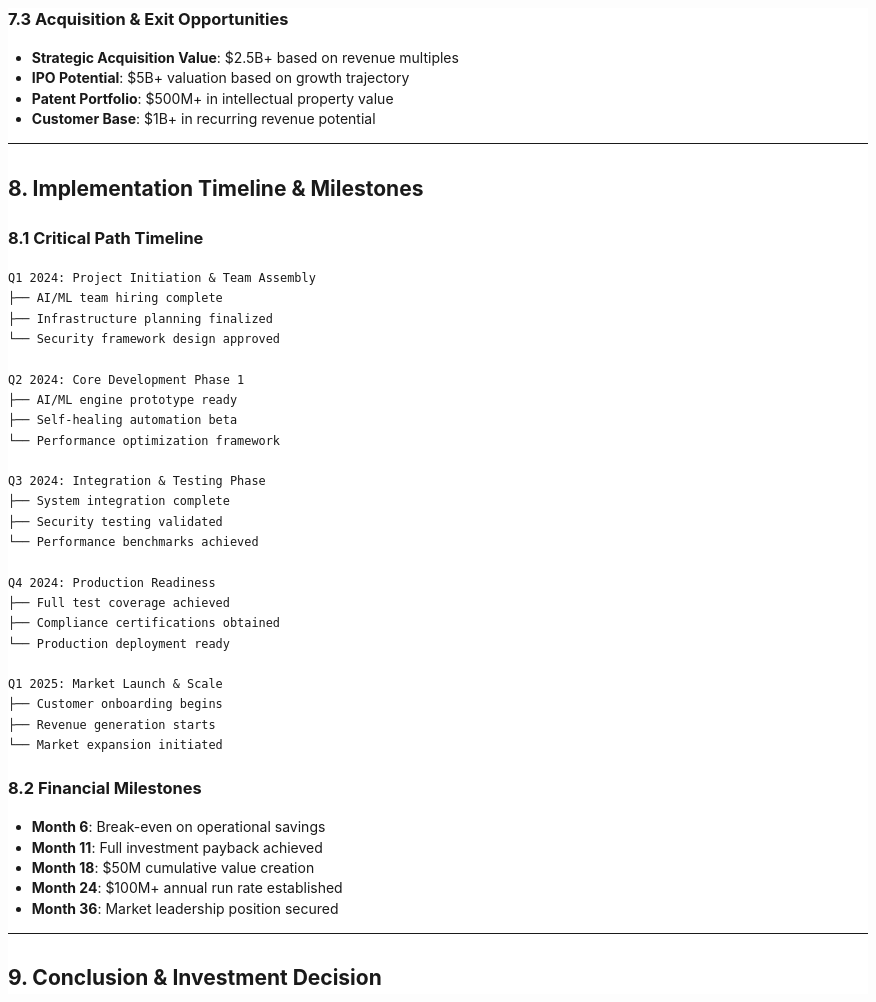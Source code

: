 ### 7.3 Acquisition & Exit Opportunities
- **Strategic Acquisition Value**: $2.5B+ based on revenue multiples
- **IPO Potential**: $5B+ valuation based on growth trajectory
- **Patent Portfolio**: $500M+ in intellectual property value
- **Customer Base**: $1B+ in recurring revenue potential

---

## 8. Implementation Timeline & Milestones

### 8.1 Critical Path Timeline

```
Q1 2024: Project Initiation & Team Assembly
├── AI/ML team hiring complete
├── Infrastructure planning finalized
└── Security framework design approved

Q2 2024: Core Development Phase 1
├── AI/ML engine prototype ready
├── Self-healing automation beta
└── Performance optimization framework

Q3 2024: Integration & Testing Phase
├── System integration complete
├── Security testing validated
└── Performance benchmarks achieved

Q4 2024: Production Readiness
├── Full test coverage achieved
├── Compliance certifications obtained
└── Production deployment ready

Q1 2025: Market Launch & Scale
├── Customer onboarding begins
├── Revenue generation starts
└── Market expansion initiated
```

### 8.2 Financial Milestones

- **Month 6**: Break-even on operational savings
- **Month 11**: Full investment payback achieved
- **Month 18**: $50M cumulative value creation
- **Month 24**: $100M+ annual run rate established
- **Month 36**: Market leadership position secured

---

## 9. Conclusion & Investment Decision
